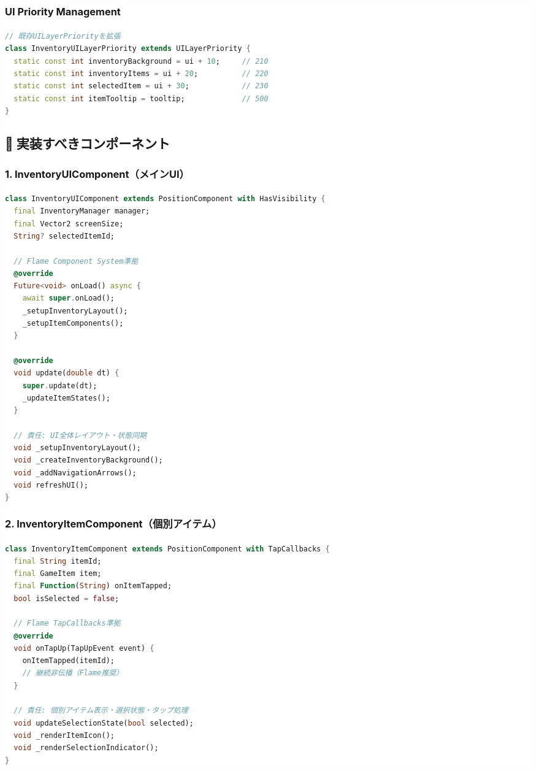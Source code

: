 ### UI Priority Management
```dart
// 既存UILayerPriorityを拡張
class InventoryUILayerPriority extends UILayerPriority {
  static const int inventoryBackground = ui + 10;     // 210
  static const int inventoryItems = ui + 20;          // 220  
  static const int selectedItem = ui + 30;            // 230
  static const int itemTooltip = tooltip;             // 500
}
```

## 🔧 実装すべきコンポーネント

### 1. InventoryUIComponent（メインUI）
```dart
class InventoryUIComponent extends PositionComponent with HasVisibility {
  final InventoryManager manager;
  final Vector2 screenSize;
  String? selectedItemId;
  
  // Flame Component System準拠
  @override
  Future<void> onLoad() async {
    await super.onLoad();
    _setupInventoryLayout();
    _setupItemComponents();
  }
  
  @override 
  void update(double dt) {
    super.update(dt);
    _updateItemStates();
  }
  
  // 責任: UI全体レイアウト・状態同期
  void _setupInventoryLayout();
  void _createInventoryBackground();
  void _addNavigationArrows();
  void refreshUI();
}
```

### 2. InventoryItemComponent（個別アイテム）
```dart
class InventoryItemComponent extends PositionComponent with TapCallbacks {
  final String itemId;
  final GameItem item;
  final Function(String) onItemTapped;
  bool isSelected = false;
  
  // Flame TapCallbacks準拠
  @override
  void onTapUp(TapUpEvent event) {
    onItemTapped(itemId);
    // 継続非伝播（Flame推奨）
  }
  
  // 責任: 個別アイテム表示・選択状態・タップ処理
  void updateSelectionState(bool selected);
  void _renderItemIcon();
  void _renderSelectionIndicator();
}
```